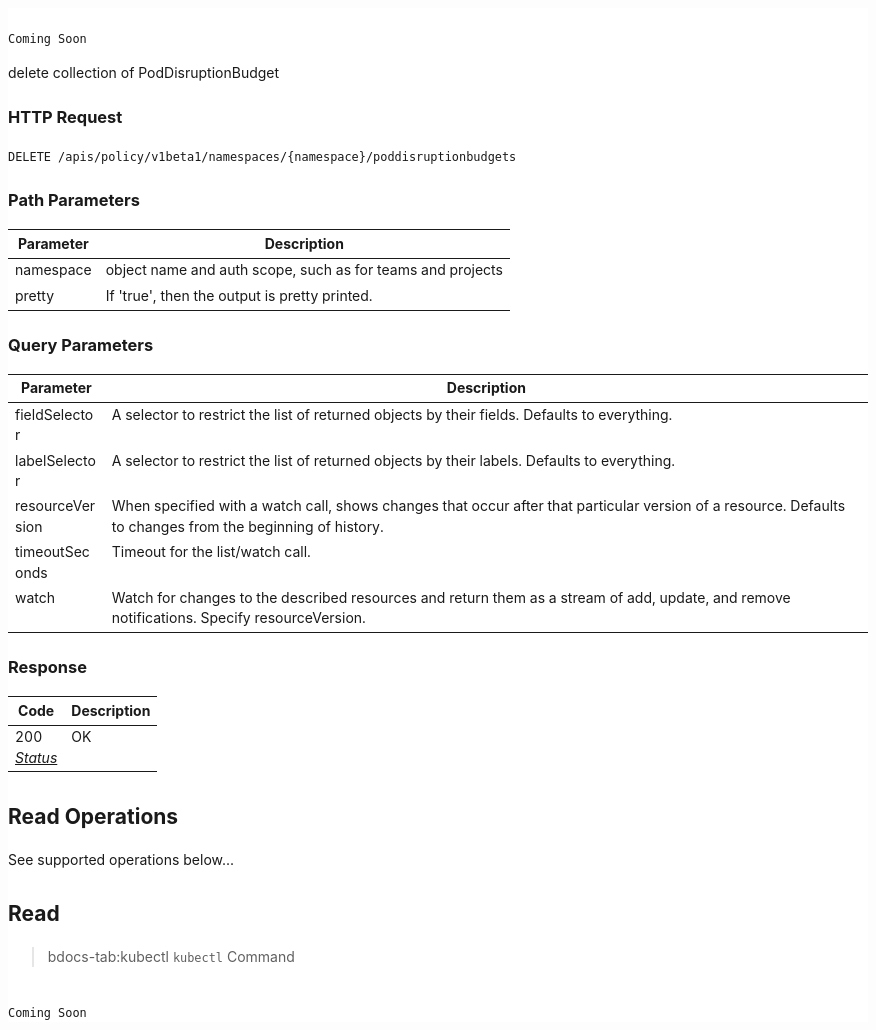 ```bdocs-tab:curl_json

Coming Soon

```



delete collection of PodDisruptionBudget

### HTTP Request

`DELETE /apis/policy/v1beta1/namespaces/{namespace}/poddisruptionbudgets`

### Path Parameters

Parameter    | Description
------------ | -----------
namespace  | object name and auth scope, such as for teams and projects
pretty  | If 'true', then the output is pretty printed.

### Query Parameters

Parameter    | Description
------------ | -----------
fieldSelector  | A selector to restrict the list of returned objects by their fields. Defaults to everything.
labelSelector  | A selector to restrict the list of returned objects by their labels. Defaults to everything.
resourceVersion  | When specified with a watch call, shows changes that occur after that particular version of a resource. Defaults to changes from the beginning of history.
timeoutSeconds  | Timeout for the list/watch call.
watch  | Watch for changes to the described resources and return them as a stream of add, update, and remove notifications. Specify resourceVersion.

### Response

Code         | Description
------------ | -----------
200 <br /> *[Status](#status-unversioned)*  | OK



## <strong>Read Operations</strong>

See supported operations below...

## Read

>bdocs-tab:kubectl `kubectl` Command

```bdocs-tab:kubectl_shell

Coming Soon

```

